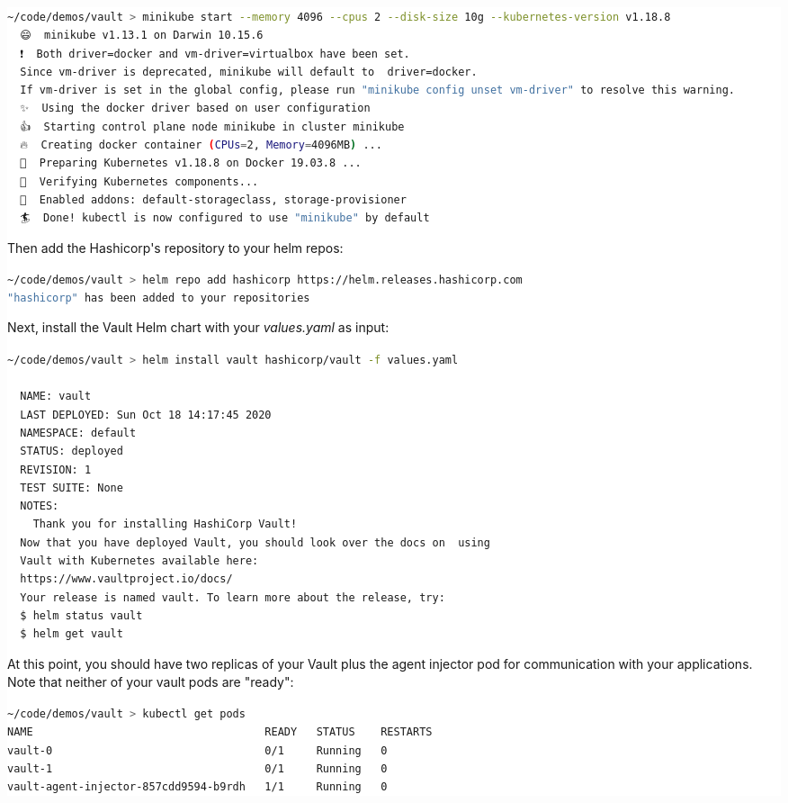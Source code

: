 
```bash
~/code/demos/vault > minikube start --memory 4096 --cpus 2 --disk-size 10g --kubernetes-version v1.18.8
  😄  minikube v1.13.1 on Darwin 10.15.6
  ❗  Both driver=docker and vm-driver=virtualbox have been set.
  Since vm-driver is deprecated, minikube will default to  driver=docker.
  If vm-driver is set in the global config, please run "minikube config unset vm-driver" to resolve this warning.
  ✨  Using the docker driver based on user configuration
  👍  Starting control plane node minikube in cluster minikube
  🔥  Creating docker container (CPUs=2, Memory=4096MB) ...
  🐳  Preparing Kubernetes v1.18.8 on Docker 19.03.8 ... 
  🔎  Verifying Kubernetes components...
  🌟  Enabled addons: default-storageclass, storage-provisioner
  🏄  Done! kubectl is now configured to use "minikube" by default
```


Then add the Hashicorp's repository to your helm repos:


```bash
~/code/demos/vault > helm repo add hashicorp https://helm.releases.hashicorp.com                                                                                                                                            
"hashicorp" has been added to your repositories
```


Next, install the Vault Helm chart with your *values.yaml* as input:


```bash
~/code/demos/vault > helm install vault hashicorp/vault -f values.yaml  
                                                                                                                                                        
  NAME: vault
  LAST DEPLOYED: Sun Oct 18 14:17:45 2020
  NAMESPACE: default
  STATUS: deployed
  REVISION: 1
  TEST SUITE: None
  NOTES:
    Thank you for installing HashiCorp Vault!
  Now that you have deployed Vault, you should look over the docs on  using
  Vault with Kubernetes available here:
  https://www.vaultproject.io/docs/
  Your release is named vault. To learn more about the release, try:
  $ helm status vault
  $ helm get vault
```


At this point, you should have two replicas of your Vault plus the agent injector pod for communication with your applications. Note that neither of your vault pods are "ready":


```bash
~/code/demos/vault > kubectl get pods                                                                                                                                                                                           
NAME                                    READY   STATUS    RESTARTS   
vault-0                                 0/1     Running   0          
vault-1                                 0/1     Running   0          
vault-agent-injector-857cdd9594-b9rdh   1/1     Running   0
```
